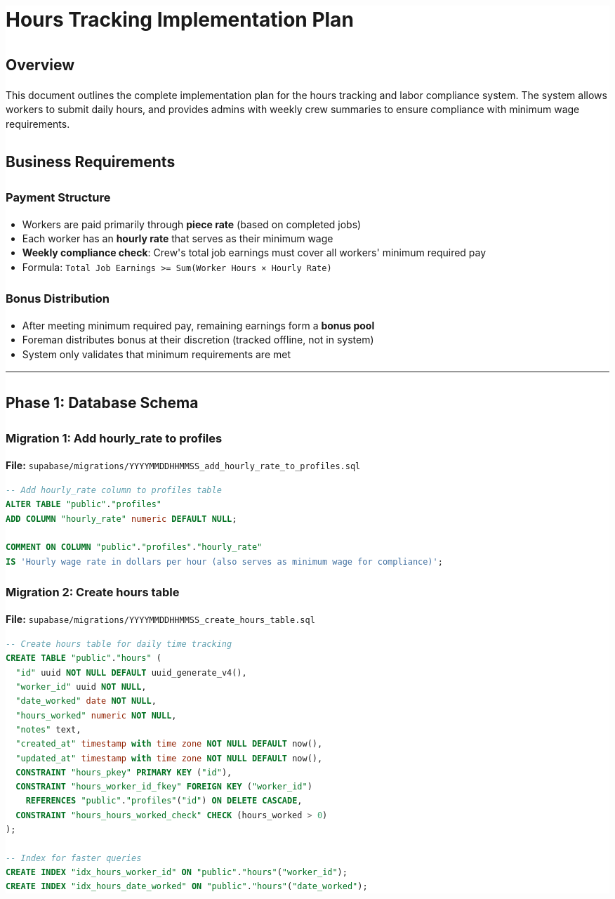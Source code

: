 # Hours Tracking Implementation Plan

## Overview

This document outlines the complete implementation plan for the hours tracking and labor compliance system. The system allows workers to submit daily hours, and provides admins with weekly crew summaries to ensure compliance with minimum wage requirements.

## Business Requirements

### Payment Structure
- Workers are paid primarily through **piece rate** (based on completed jobs)
- Each worker has an **hourly rate** that serves as their minimum wage
- **Weekly compliance check**: Crew's total job earnings must cover all workers' minimum required pay
- Formula: `Total Job Earnings >= Sum(Worker Hours × Hourly Rate)`

### Bonus Distribution
- After meeting minimum required pay, remaining earnings form a **bonus pool**
- Foreman distributes bonus at their discretion (tracked offline, not in system)
- System only validates that minimum requirements are met

---

## Phase 1: Database Schema

### Migration 1: Add hourly_rate to profiles

**File:** `supabase/migrations/YYYYMMDDHHMMSS_add_hourly_rate_to_profiles.sql`

```sql
-- Add hourly_rate column to profiles table
ALTER TABLE "public"."profiles"
ADD COLUMN "hourly_rate" numeric DEFAULT NULL;

COMMENT ON COLUMN "public"."profiles"."hourly_rate"
IS 'Hourly wage rate in dollars per hour (also serves as minimum wage for compliance)';
```

### Migration 2: Create hours table

**File:** `supabase/migrations/YYYYMMDDHHMMSS_create_hours_table.sql`

```sql
-- Create hours table for daily time tracking
CREATE TABLE "public"."hours" (
  "id" uuid NOT NULL DEFAULT uuid_generate_v4(),
  "worker_id" uuid NOT NULL,
  "date_worked" date NOT NULL,
  "hours_worked" numeric NOT NULL,
  "notes" text,
  "created_at" timestamp with time zone NOT NULL DEFAULT now(),
  "updated_at" timestamp with time zone NOT NULL DEFAULT now(),
  CONSTRAINT "hours_pkey" PRIMARY KEY ("id"),
  CONSTRAINT "hours_worker_id_fkey" FOREIGN KEY ("worker_id")
    REFERENCES "public"."profiles"("id") ON DELETE CASCADE,
  CONSTRAINT "hours_hours_worked_check" CHECK (hours_worked > 0)
);

-- Index for faster queries
CREATE INDEX "idx_hours_worker_id" ON "public"."hours"("worker_id");
CREATE INDEX "idx_hours_date_worked" ON "public"."hours"("date_worked");
```